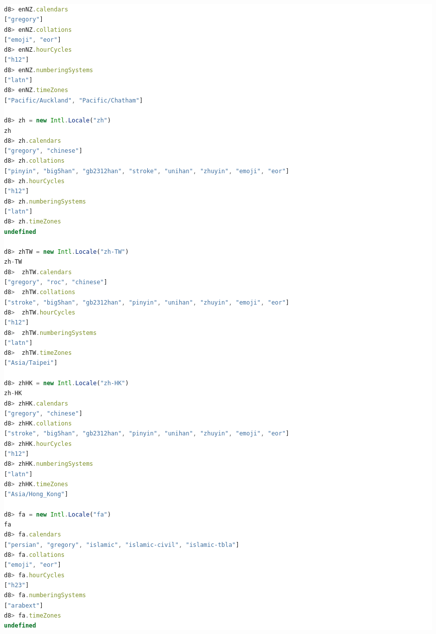 ```js
d8> enNZ.calendars
["gregory"]
d8> enNZ.collations
["emoji", "eor"]
d8> enNZ.hourCycles
["h12"]
d8> enNZ.numberingSystems
["latn"]
d8> enNZ.timeZones
["Pacific/Auckland", "Pacific/Chatham"]

d8> zh = new Intl.Locale("zh")
zh
d8> zh.calendars
["gregory", "chinese"]
d8> zh.collations
["pinyin", "big5han", "gb2312han", "stroke", "unihan", "zhuyin", "emoji", "eor"]
d8> zh.hourCycles
["h12"]
d8> zh.numberingSystems
["latn"]
d8> zh.timeZones
undefined

d8> zhTW = new Intl.Locale("zh-TW")      
zh-TW
d8>  zhTW.calendars
["gregory", "roc", "chinese"]
d8>  zhTW.collations
["stroke", "big5han", "gb2312han", "pinyin", "unihan", "zhuyin", "emoji", "eor"]
d8>  zhTW.hourCycles
["h12"]
d8>  zhTW.numberingSystems
["latn"]
d8>  zhTW.timeZones
["Asia/Taipei"]

d8> zhHK = new Intl.Locale("zh-HK")
zh-HK
d8> zhHK.calendars
["gregory", "chinese"]
d8> zhHK.collations
["stroke", "big5han", "gb2312han", "pinyin", "unihan", "zhuyin", "emoji", "eor"]
d8> zhHK.hourCycles
["h12"]
d8> zhHK.numberingSystems
["latn"]
d8> zhHK.timeZones
["Asia/Hong_Kong"]

d8> fa = new Intl.Locale("fa")
fa
d8> fa.calendars
["persian", "gregory", "islamic", "islamic-civil", "islamic-tbla"]
d8> fa.collations
["emoji", "eor"]
d8> fa.hourCycles
["h23"]
d8> fa.numberingSystems
["arabext"]
d8> fa.timeZones
undefined 

```